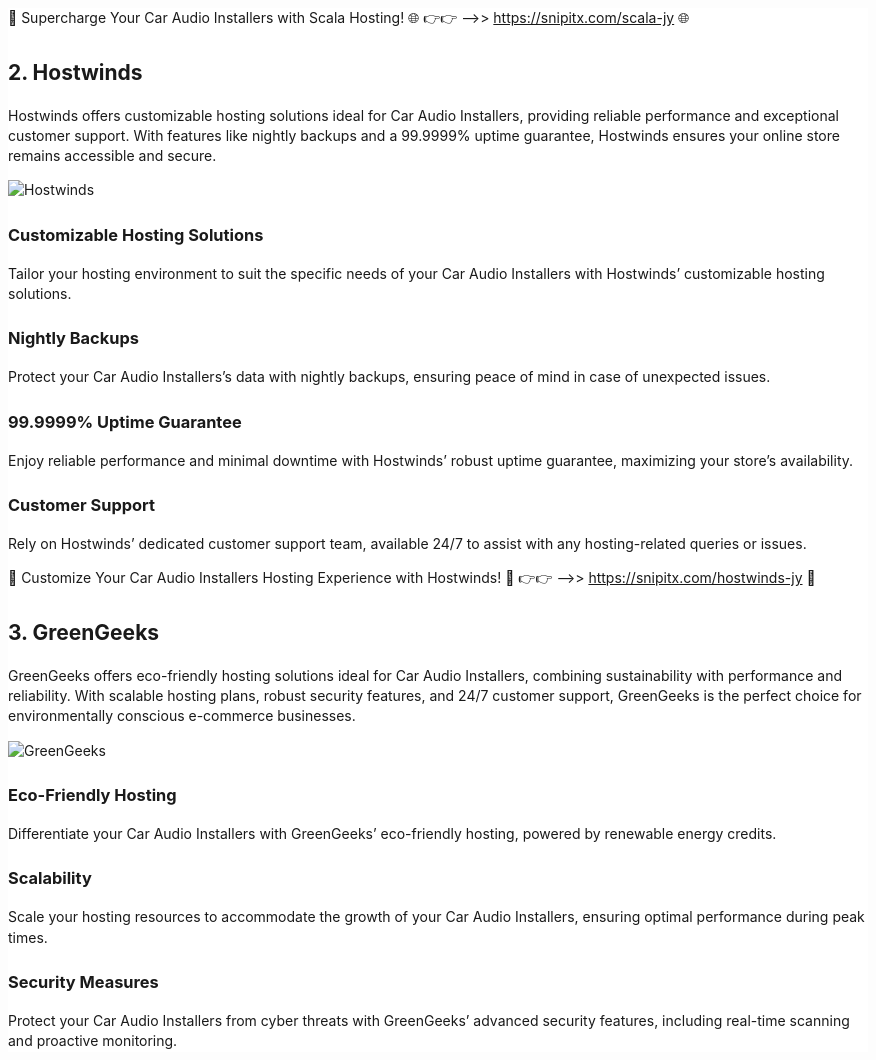 🚀 Supercharge Your Car Audio Installers with Scala Hosting! 🌐
👉👉 -->> https://snipitx.com/scala-jy 🌐

## 2. Hostwinds

Hostwinds offers customizable hosting solutions ideal for Car Audio Installers, providing reliable performance and exceptional customer support. With features like nightly backups and a 99.9999% uptime guarantee, Hostwinds ensures your online store remains accessible and secure.

![Hostwinds](https://i.imgur.com/53aSNXx.jpeg "Hostwinds Hosting")

### Customizable Hosting Solutions
Tailor your hosting environment to suit the specific needs of your Car Audio Installers with Hostwinds’ customizable hosting solutions.

### Nightly Backups
Protect your Car Audio Installers’s data with nightly backups, ensuring peace of mind in case of unexpected issues.

### 99.9999% Uptime Guarantee
Enjoy reliable performance and minimal downtime with Hostwinds’ robust uptime guarantee, maximizing your store’s availability.

### Customer Support
Rely on Hostwinds’ dedicated customer support team, available 24/7 to assist with any hosting-related queries or issues.

🌟 Customize Your Car Audio Installers Hosting Experience with Hostwinds! 🚀
👉👉 -->> https://snipitx.com/hostwinds-jy 🚀


## 3. GreenGeeks

GreenGeeks offers eco-friendly hosting solutions ideal for Car Audio Installers, combining sustainability with performance and reliability. With scalable hosting plans, robust security features, and 24/7 customer support, GreenGeeks is the perfect choice for environmentally conscious e-commerce businesses.

![GreenGeeks](https://i.imgur.com/eEwuntu.jpg "GreenGeeks Hosting")

### Eco-Friendly Hosting
Differentiate your Car Audio Installers with GreenGeeks’ eco-friendly hosting, powered by renewable energy credits.

### Scalability
Scale your hosting resources to accommodate the growth of your Car Audio Installers, ensuring optimal performance during peak times.

### Security Measures
Protect your Car Audio Installers from cyber threats with GreenGeeks’ advanced security features, including real-time scanning and proactive monitoring.
